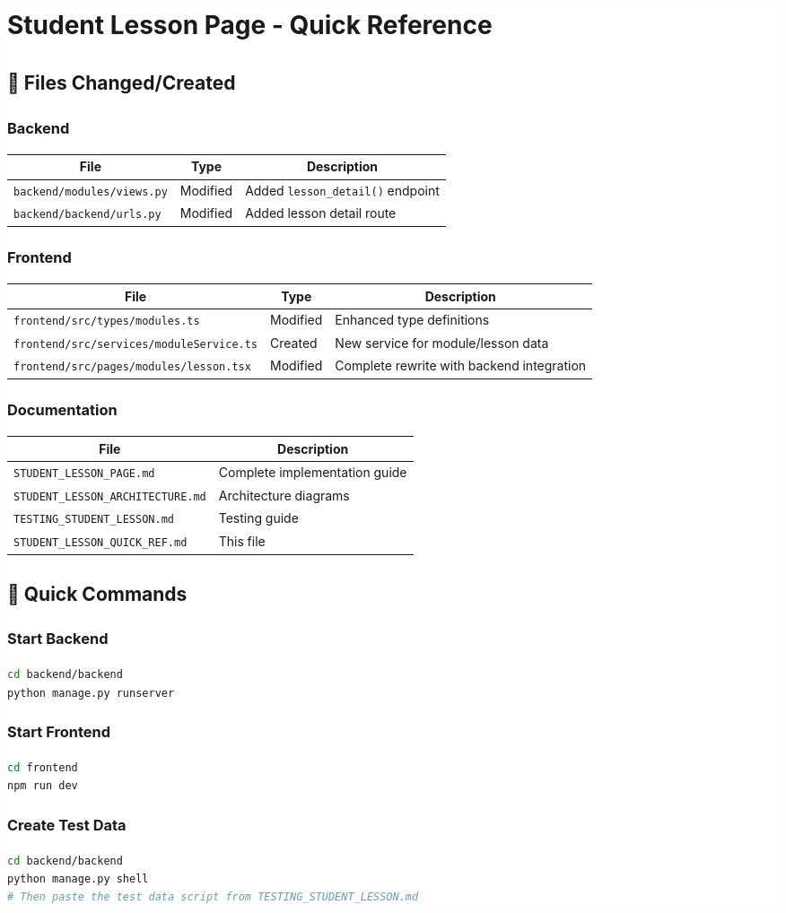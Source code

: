 # Student Lesson Page - Quick Reference

## 📁 Files Changed/Created

### Backend
| File | Type | Description |
|------|------|-------------|
| `backend/modules/views.py` | Modified | Added `lesson_detail()` endpoint |
| `backend/backend/urls.py` | Modified | Added lesson detail route |

### Frontend
| File | Type | Description |
|------|------|-------------|
| `frontend/src/types/modules.ts` | Modified | Enhanced type definitions |
| `frontend/src/services/moduleService.ts` | Created | New service for module/lesson data |
| `frontend/src/pages/modules/lesson.tsx` | Modified | Complete rewrite with backend integration |

### Documentation
| File | Description |
|------|-------------|
| `STUDENT_LESSON_PAGE.md` | Complete implementation guide |
| `STUDENT_LESSON_ARCHITECTURE.md` | Architecture diagrams |
| `TESTING_STUDENT_LESSON.md` | Testing guide |
| `STUDENT_LESSON_QUICK_REF.md` | This file |

## 🚀 Quick Commands

### Start Backend
```bash
cd backend/backend
python manage.py runserver
```

### Start Frontend  
```bash
cd frontend
npm run dev
```

### Create Test Data
```bash
cd backend/backend
python manage.py shell
# Then paste the test data script from TESTING_STUDENT_LESSON.md
```
